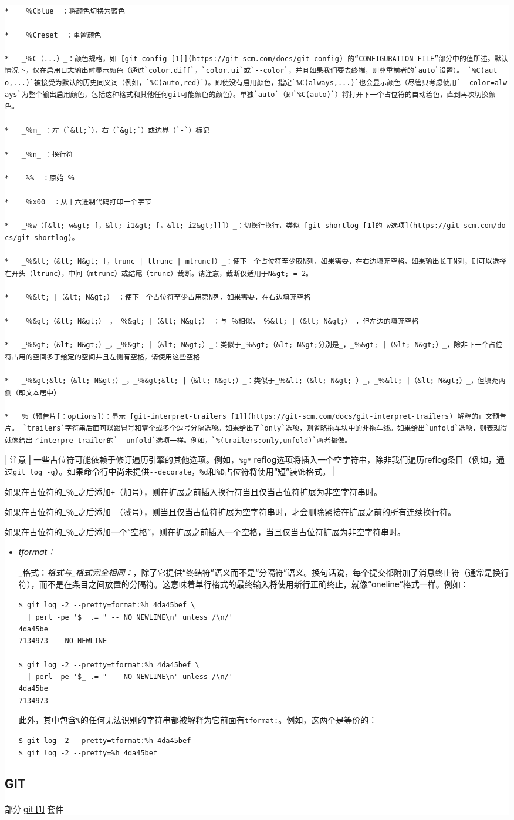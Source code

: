     *   _％Cblue_ ：将颜色切换为蓝色

    *   _％Creset_ ：重置颜色

    *   _％C（...）_：颜色规格，如 [git-config [1]](https://git-scm.com/docs/git-config) 的“CONFIGURATION FILE”部分中的值所述。默认情况下，仅在启用日志输出时显示颜色（通过`color.diff`，`color.ui`或`--color`，并且如果我们要去终端，则尊重前者的`auto`设置）。 `%C(auto,...)`被接受为默认的历史同义词（例如，`%C(auto,red)`）。即使没有启用颜色，指定`%C(always,...)`也会显示颜色（尽管只考虑使用`--color=always`为整个输出启用颜色，包括这种格式和其他任何git可能颜色的颜色）。单独`auto`（即`%C(auto)`）将打开下一个占位符的自动着色，直到再次切换颜色。

    *   _％m_ ：左（`&lt;`），右（`&gt;`）或边界（`-`）标记

    *   _％n_ ：换行符

    *   _%%_ ：原始_％_

    *   _％x00_ ：从十六进制代码打印一个字节

    *   _％w（[&lt; w&gt; [，&lt; i1&gt; [，&lt; i2&gt;]]]）_：切换行换行，类似 [git-shortlog [1]的-w选项](https://git-scm.com/docs/git-shortlog)。

    *   _％&lt;（&lt; N&gt; [，trunc | ltrunc | mtrunc]）_：使下一个占位符至少取N列，如果需要，在右边填充空格。如果输出长于N列，则可以选择在开头（ltrunc），中间（mtrunc）或结尾（trunc）截断。请注意，截断仅适用于N&gt; = 2。

    *   _％&lt; |（&lt; N&gt;）_：使下一个占位符至少占用第N列，如果需要，在右边填充空格

    *   _％&gt;（&lt; N&gt;）_，_％&gt; |（&lt; N&gt;）_：与_％相似，_％&lt; |（&lt; N&gt;）_，但左边的填充空格_

    *   _％&gt;（&lt; N&gt;）_，_％&gt; |（&lt; N&gt;）_：类似于_％&gt;（&lt; N&gt;分别是_，_％&gt; |（&lt; N&gt;）_，除非下一个占位符占用的空间多于给定的空间并且左侧有空格，请使用这些空格

    *   _％&gt;&lt;（&lt; N&gt;）_，_％&gt;&lt; |（&lt; N&gt;）_：类似于_％&lt;（&lt; N&gt; ）_，_％&lt; |（&lt; N&gt;）_，但填充两侧（即文本居中）

    *   ％（预告片[：options]）：显示 [git-interpret-trailers [1]](https://git-scm.com/docs/git-interpret-trailers) 解释的正文预告片。 `trailers`字符串后面可以跟冒号和零个或多个逗号分隔选项。如果给出了`only`选项，则省略拖车块中的非拖车线。如果给出`unfold`选项，则表现得就像给出了interpre-trailer的`--unfold`选项一样。例如，`%(trailers:only,unfold)`两者都做。

| 注意 | 一些占位符可能依赖于修订遍历引擎的其他选项。例如，`%g*` reflog选项将插入一个空字符串，除非我们遍历reflog条目（例如，通过`git log -g`）。如果命令行中尚未提供`--decorate`，`%d`和`%D`占位符将使用“短”装饰格式。 |

如果在占位符的_％_之后添加`+`（加号），则在扩展之前插入换行符当且仅当占位符扩展为非空字符串时。

如果在占位符的_％_之后添加`-`（减号），则当且仅当占位符扩展为空字符串时，才会删除紧接在扩展之前的所有连续换行符。

如果在占位符的_％_之后添加一个“空格”，则在扩展之前插入一个空格，当且仅当占位符扩展为非空字符串时。

*   _tformat：_

    _格式：_格式与_格式完全相同：_，除了它提供“终结符”语义而不是“分隔符”语义。换句话说，每个提交都附加了消息终止符（通常是换行符），而不是在条目之间放置的分隔符。这意味着单行格式的最终​​输入将使用新行正确终止，就像“oneline”格式一样。例如：

    ```
    $ git log -2 --pretty=format:%h 4da45bef \
      | perl -pe '$_ .= " -- NO NEWLINE\n" unless /\n/'
    4da45be
    7134973 -- NO NEWLINE

    $ git log -2 --pretty=tformat:%h 4da45bef \
      | perl -pe '$_ .= " -- NO NEWLINE\n" unless /\n/'
    4da45be
    7134973
    ```

    此外，其中包含`%`的任何无法识别的字符串都被解释为它前面有`tformat:`。例如，这两个是等价的：

    ```
    $ git log -2 --pretty=tformat:%h 4da45bef
    $ git log -2 --pretty=%h 4da45bef
    ```

## GIT

部分 [git [1]](https://git-scm.com/docs/git) 套件